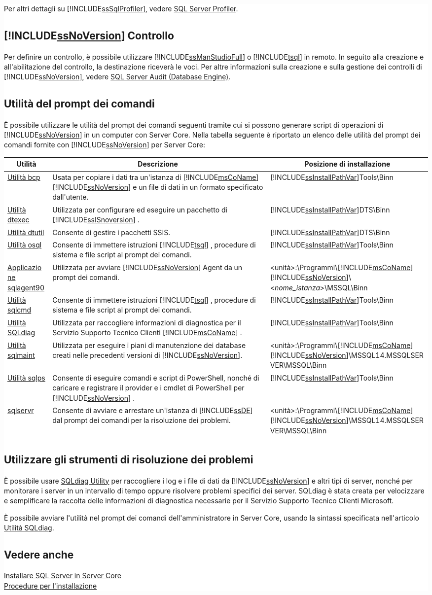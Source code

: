  Per altri dettagli su [!INCLUDE[ssSqlProfiler](../../includes/sssqlprofiler-md.md)], vedere [SQL Server Profiler](../../tools/sql-server-profiler/sql-server-profiler.md).  
  
##  <a name="BKMK_Auditing"></a> [!INCLUDE[ssNoVersion](../../includes/ssnoversion-md.md)] Controllo  
 Per definire un controllo, è possibile utilizzare [!INCLUDE[ssManStudioFull](../../includes/ssmanstudiofull-md.md)] o [!INCLUDE[tsql](../../includes/tsql-md.md)] in remoto. In seguito alla creazione e all'abilitazione del controllo, la destinazione riceverà le voci. Per altre informazioni sulla creazione e sulla gestione dei controlli di [!INCLUDE[ssNoVersion](../../includes/ssnoversion-md.md)], vedere [SQL Server Audit &#40;Database Engine&#41;](../../relational-databases/security/auditing/sql-server-audit-database-engine.md).  
  
##  <a name="BKMK_CMD"></a> Utilità del prompt dei comandi  
 È possibile utilizzare le utilità del prompt dei comandi seguenti tramite cui si possono generare script di operazioni di [!INCLUDE[ssNoVersion](../../includes/ssnoversion-md.md)] in un computer con Server Core. Nella tabella seguente è riportato un elenco delle utilità del prompt dei comandi fornite con [!INCLUDE[ssNoVersion](../../includes/ssnoversion-md.md)] per Server Core:  
  
|**Utilità**|**Descrizione**|**Posizione di installazione**|  
|-----------------|---------------------|----------------------|  
|[Utilità bcp](../../tools/bcp-utility.md)|Usata per copiare i dati tra un'istanza di [!INCLUDE[msCoName](../../includes/msconame-md.md)][!INCLUDE[ssNoVersion](../../includes/ssnoversion-md.md)] e un file di dati in un formato specificato dall'utente.|[!INCLUDE[ssInstallPathVar](../../includes/ssinstallpathvar-md.md)]Tools\Binn|  
|[Utilità dtexec](../../integration-services/packages/dtexec-utility.md)|Utilizzata per configurare ed eseguire un pacchetto di [!INCLUDE[ssISnoversion](../../includes/ssisnoversion-md.md)] .|[!INCLUDE[ssInstallPathVar](../../includes/ssinstallpathvar-md.md)]DTS\Binn|  
|[Utilità dtutil](../../integration-services/dtutil-utility.md)|Consente di gestire i pacchetti SSIS.|[!INCLUDE[ssInstallPathVar](../../includes/ssinstallpathvar-md.md)]DTS\Binn|  
|[Utilità osql](../../tools/osql-utility.md)|Consente di immettere istruzioni [!INCLUDE[tsql](../../includes/tsql-md.md)] , procedure di sistema e file script al prompt dei comandi.|[!INCLUDE[ssInstallPathVar](../../includes/ssinstallpathvar-md.md)]Tools\Binn|  
|[Applicazione sqlagent90](../../tools/sqlagent90-application.md)|Utilizzata per avviare [!INCLUDE[ssNoVersion](../../includes/ssnoversion-md.md)] Agent da un prompt dei comandi.|\<unità>:\Programmi\\[!INCLUDE[msCoName](../../includes/msconame-md.md)][!INCLUDE[ssNoVersion](../../includes/ssnoversion-md.md)]\\<*nome_istanza*>\MSSQL\Binn|  
|[Utilità sqlcmd](../../tools/sqlcmd-utility.md)|Consente di immettere istruzioni [!INCLUDE[tsql](../../includes/tsql-md.md)] , procedure di sistema e file script al prompt dei comandi.|[!INCLUDE[ssInstallPathVar](../../includes/ssinstallpathvar-md.md)]Tools\Binn|  
|[Utilità SQLdiag](../../tools/sqldiag-utility.md)|Utilizzata per raccogliere informazioni di diagnostica per il Servizio Supporto Tecnico Clienti [!INCLUDE[msCoName](../../includes/msconame-md.md)] .|[!INCLUDE[ssInstallPathVar](../../includes/ssinstallpathvar-md.md)]Tools\Binn|  
|[Utilità sqlmaint](../../tools/sqlmaint-utility.md)|Utilizzata per eseguire i piani di manutenzione dei database creati nelle precedenti versioni di [!INCLUDE[ssNoVersion](../../includes/ssnoversion-md.md)].|\<unità>:\Programmi\\[!INCLUDE[msCoName](../../includes/msconame-md.md)][!INCLUDE[ssNoVersion](../../includes/ssnoversion-md.md)]\MSSQL14.MSSQLSERVER\MSSQL\Binn|  
|[Utilità sqlps](../../tools/sqlps-utility.md)|Consente di eseguire comandi e script di PowerShell, nonché di caricare e registrare il provider e i cmdlet di PowerShell per [!INCLUDE[ssNoVersion](../../includes/ssnoversion-md.md)] .|[!INCLUDE[ssInstallPathVar](../../includes/ssinstallpathvar-md.md)]Tools\Binn|  
|[sqlservr](../../tools/sqlservr-application.md)|Consente di avviare e arrestare un'istanza di [!INCLUDE[ssDE](../../includes/ssde-md.md)] dal prompt dei comandi per la risoluzione dei problemi.|\<unità>:\Programmi\\[!INCLUDE[msCoName](../../includes/msconame-md.md)][!INCLUDE[ssNoVersion](../../includes/ssnoversion-md.md)]\MSSQL14.MSSQLSERVER\MSSQL\Binn|  
  
##  <a name="BKMK_troubleshoot"></a> Utilizzare gli strumenti di risoluzione dei problemi  
 È possibile usare [SQLdiag Utility](../../tools/sqldiag-utility.md) per raccogliere i log e i file di dati da [!INCLUDE[ssNoVersion](../../includes/ssnoversion-md.md)] e altri tipi di server, nonché per monitorare i server in un intervallo di tempo oppure risolvere problemi specifici dei server. SQLdiag è stata creata per velocizzare e semplificare la raccolta delle informazioni di diagnostica necessarie per il Servizio Supporto Tecnico Clienti Microsoft.  
  
 È possibile avviare l'utilità nel prompt dei comandi dell'amministratore in Server Core, usando la sintassi specificata nell'articolo [Utilità SQLdiag](../../tools/sqldiag-utility.md).  
  
## <a name="see-also"></a>Vedere anche  
 [Installare SQL Server in Server Core](../../database-engine/install-windows/install-sql-server-on-server-core.md)   
 [Procedure per l'installazione](http://msdn.microsoft.com/library/59de41e7-557f-462a-8914-53ec35496baa)  
  
  
